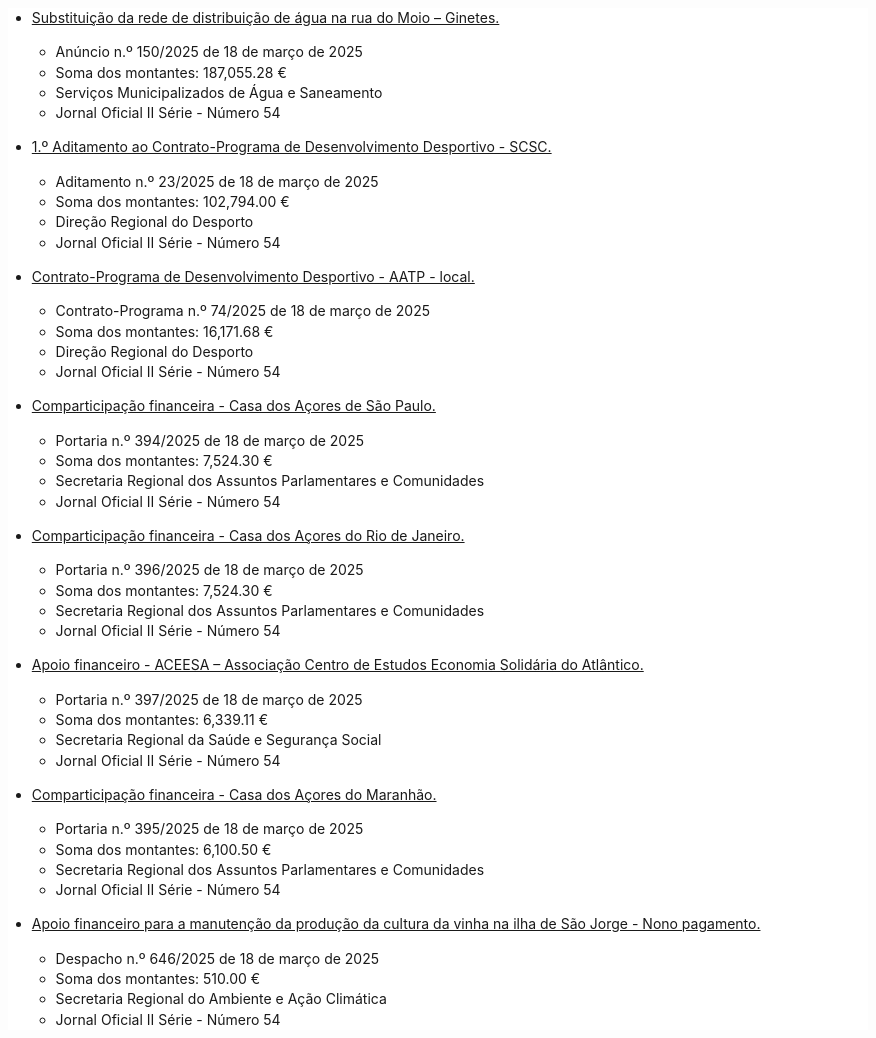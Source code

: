 * [Substituição da rede de distribuição de água na rua do Moio – Ginetes.](https://jo.azores.gov.pt/#/ato/9d64c6b3-8fd1-4501-bf95-bbeb5fc0d7f5)
  * Anúncio n.º 150/2025 de 18 de março de 2025
  * Soma dos montantes: 187,055.28 €
  * Serviços Municipalizados de Água e Saneamento 
  * Jornal Oficial II Série - Número 54

* [1.º Aditamento ao Contrato-Programa de Desenvolvimento Desportivo - SCSC.](https://jo.azores.gov.pt/#/ato/9b30fb31-afcc-4a1c-b74f-3a06331dedb3)
  * Aditamento n.º 23/2025 de 18 de março de 2025
  * Soma dos montantes: 102,794.00 €
  * Direção Regional do Desporto
  * Jornal Oficial II Série - Número 54

* [Contrato-Programa de Desenvolvimento Desportivo - AATP - local.](https://jo.azores.gov.pt/#/ato/01cc573b-1f7c-4b0a-9cc0-0082464a3e96)
  * Contrato-Programa n.º 74/2025 de 18 de março de 2025
  * Soma dos montantes: 16,171.68 €
  * Direção Regional do Desporto
  * Jornal Oficial II Série - Número 54

* [Comparticipação financeira - Casa dos Açores de São Paulo.](https://jo.azores.gov.pt/#/ato/c3cb5ff8-1b9b-4e92-b203-2e18406a154e)
  * Portaria n.º 394/2025 de 18 de março de 2025
  * Soma dos montantes: 7,524.30 €
  * Secretaria Regional dos Assuntos Parlamentares e Comunidades
  * Jornal Oficial II Série - Número 54

* [Comparticipação financeira - Casa dos Açores do Rio de Janeiro.](https://jo.azores.gov.pt/#/ato/fa2c5d66-115c-431d-8f04-50232151fcc5)
  * Portaria n.º 396/2025 de 18 de março de 2025
  * Soma dos montantes: 7,524.30 €
  * Secretaria Regional dos Assuntos Parlamentares e Comunidades
  * Jornal Oficial II Série - Número 54

* [Apoio financeiro - ACEESA – Associação Centro de Estudos Economia Solidária do Atlântico.](https://jo.azores.gov.pt/#/ato/7c34cafa-df19-4208-886f-0831e2a106fa)
  * Portaria n.º 397/2025 de 18 de março de 2025
  * Soma dos montantes: 6,339.11 €
  * Secretaria Regional da Saúde e Segurança Social
  * Jornal Oficial II Série - Número 54

* [Comparticipação financeira - Casa dos Açores do Maranhão.](https://jo.azores.gov.pt/#/ato/8d2e7e1c-1916-4e14-98e4-d38501faef3e)
  * Portaria n.º 395/2025 de 18 de março de 2025
  * Soma dos montantes: 6,100.50 €
  * Secretaria Regional dos Assuntos Parlamentares e Comunidades
  * Jornal Oficial II Série - Número 54

* [Apoio financeiro para a manutenção da produção da cultura da vinha na ilha de São Jorge - Nono pagamento.](https://jo.azores.gov.pt/#/ato/fc53d624-6dd8-4cfc-b113-ac19111cb3f3)
  * Despacho n.º 646/2025 de 18 de março de 2025
  * Soma dos montantes: 510.00 €
  * Secretaria Regional do Ambiente e Ação Climática
  * Jornal Oficial II Série - Número 54
